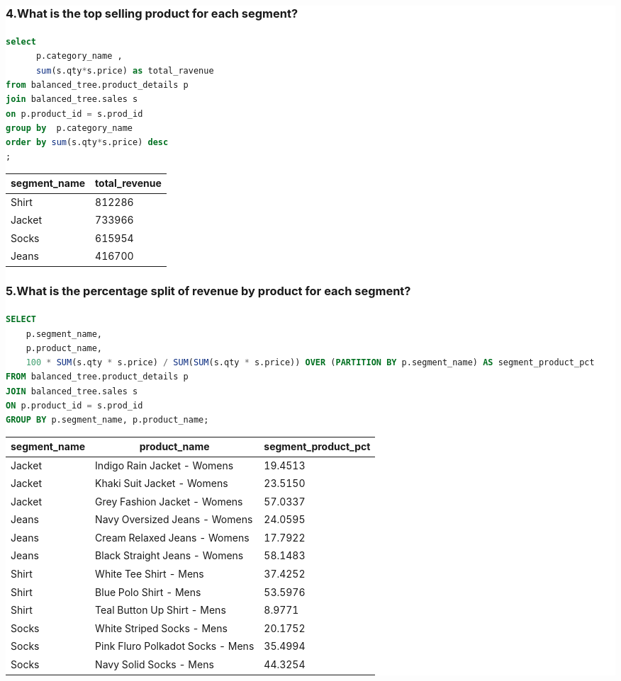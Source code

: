 
### 4.What is the top selling product for each segment?
```sql
select
	  p.category_name ,
      sum(s.qty*s.price) as total_ravenue 
from balanced_tree.product_details p
join balanced_tree.sales s
on p.product_id = s.prod_id 
group by  p.category_name  
order by sum(s.qty*s.price) desc 
;
```
| segment_name | total_revenue |
|--------------|---------------|
| Shirt        | 812286        |
| Jacket       | 733966        |
| Socks        | 615954        |
| Jeans        | 416700        |


### 5.What is the percentage split of revenue by product for each segment?
```sql
SELECT 
    p.segment_name,
    p.product_name,
    100 * SUM(s.qty * s.price) / SUM(SUM(s.qty * s.price)) OVER (PARTITION BY p.segment_name) AS segment_product_pct
FROM balanced_tree.product_details p
JOIN balanced_tree.sales s 
ON p.product_id = s.prod_id
GROUP BY p.segment_name, p.product_name;
```
| segment_name | product_name                      | segment_product_pct |
|--------------|----------------------------------|----------------------|
| Jacket       | Indigo Rain Jacket - Womens       | 19.4513              |
| Jacket       | Khaki Suit Jacket - Womens        | 23.5150              |
| Jacket       | Grey Fashion Jacket - Womens      | 57.0337              |
| Jeans        | Navy Oversized Jeans - Womens     | 24.0595              |
| Jeans        | Cream Relaxed Jeans - Womens      | 17.7922              |
| Jeans        | Black Straight Jeans - Womens      | 58.1483              |
| Shirt        | White Tee Shirt - Mens            | 37.4252              |
| Shirt        | Blue Polo Shirt - Mens            | 53.5976              |
| Shirt        | Teal Button Up Shirt - Mens       | 8.9771               |
| Socks        | White Striped Socks - Mens        | 20.1752              |
| Socks        | Pink Fluro Polkadot Socks - Mens  | 35.4994              |
| Socks        | Navy Solid Socks - Mens           | 44.3254              |
